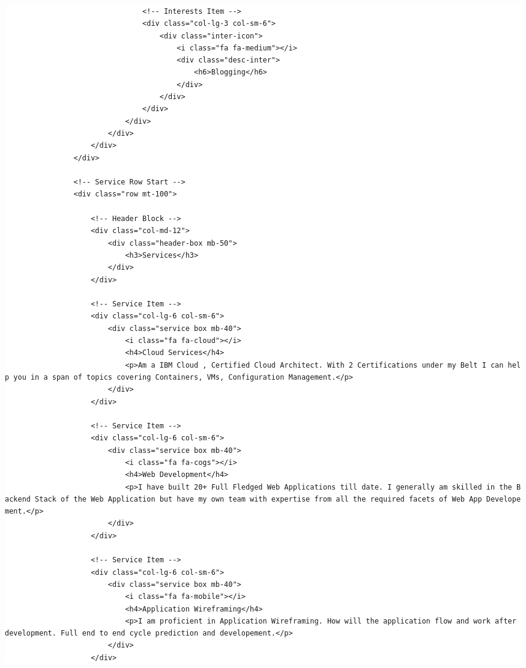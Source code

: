 									<!-- Interests Item -->
									<div class="col-lg-3 col-sm-6">
										<div class="inter-icon">
        	                             	<i class="fa fa-medium"></i>
            	                         	<div class="desc-inter">
												<h6>Blogging</h6>
                    	                   	</div>
                        	        	</div>
									</div>
								</div>
							</div>
						</div>
					</div>
				
					<!-- Service Row Start -->
					<div class="row mt-100">
					
						<!-- Header Block -->
						<div class="col-md-12">
							<div class="header-box mb-50">
								<h3>Services</h3>
							</div>
						</div>
					
						<!-- Service Item -->
						<div class="col-lg-6 col-sm-6">
							<div class="service box mb-40">
								<i class="fa fa-cloud"></i>
								<h4>Cloud Services</h4>
								<p>Am a IBM Cloud , Certified Cloud Architect. With 2 Certifications under my Belt I can help you in a span of topics covering Containers, VMs, Configuration Management.</p>
							</div>
						</div>

						<!-- Service Item -->
						<div class="col-lg-6 col-sm-6">
							<div class="service box mb-40">
								<i class="fa fa-cogs"></i>
								<h4>Web Development</h4>
								<p>I have built 20+ Full Fledged Web Applications till date. I generally am skilled in the Backend Stack of the Web Application but have my own team with expertise from all the required facets of Web App Developement.</p>
							</div>
						</div>

						<!-- Service Item -->
						<div class="col-lg-6 col-sm-6">
							<div class="service box mb-40">
								<i class="fa fa-mobile"></i>
								<h4>Application Wireframing</h4>
								<p>I am proficient in Application Wireframing. How will the application flow and work after development. Full end to end cycle prediction and developement.</p>
							</div>
						</div>

